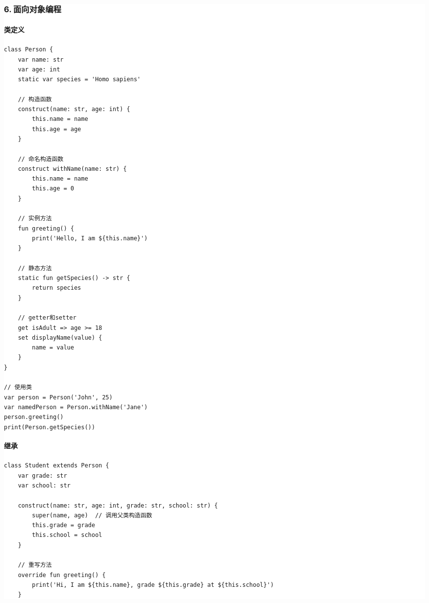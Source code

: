 ```hetu
```

### 6. 面向对象编程

#### 类定义
```hetu
class Person {
    var name: str
    var age: int
    static var species = 'Homo sapiens'
    
    // 构造函数
    construct(name: str, age: int) {
        this.name = name
        this.age = age
    }
    
    // 命名构造函数
    construct withName(name: str) {
        this.name = name
        this.age = 0
    }
    
    // 实例方法
    fun greeting() {
        print('Hello, I am ${this.name}')
    }
    
    // 静态方法
    static fun getSpecies() -> str {
        return species
    }
    
    // getter和setter
    get isAdult => age >= 18
    set displayName(value) {
        name = value
    }
}

// 使用类
var person = Person('John', 25)
var namedPerson = Person.withName('Jane')
person.greeting()
print(Person.getSpecies())
```

#### 继承
```hetu
class Student extends Person {
    var grade: str
    var school: str
    
    construct(name: str, age: int, grade: str, school: str) {
        super(name, age)  // 调用父类构造函数
        this.grade = grade
        this.school = school
    }
    
    // 重写方法
    override fun greeting() {
        print('Hi, I am ${this.name}, grade ${this.grade} at ${this.school}')
    }
```